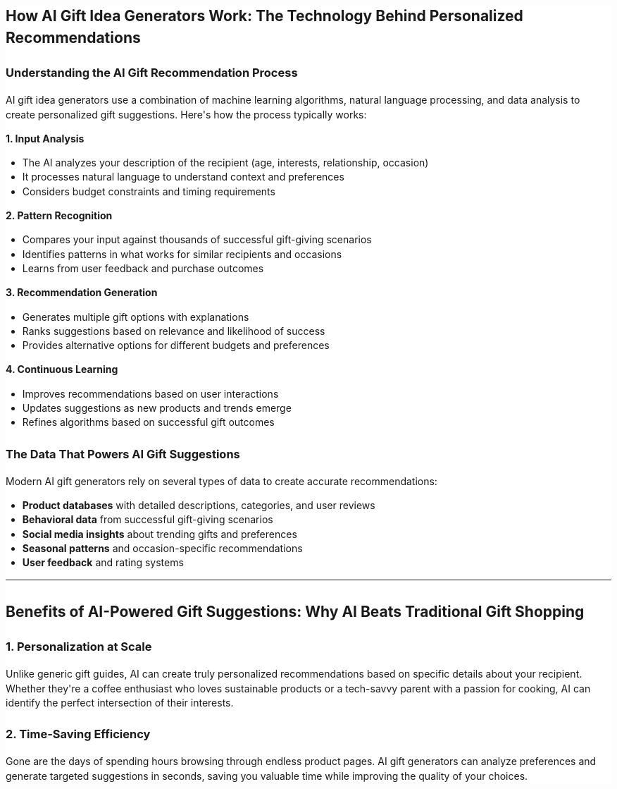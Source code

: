 ## How AI Gift Idea Generators Work: The Technology Behind Personalized Recommendations

### Understanding the AI Gift Recommendation Process

AI gift idea generators use a combination of machine learning algorithms, natural language processing, and data analysis to create personalized gift suggestions. Here's how the process typically works:

**1. Input Analysis**
- The AI analyzes your description of the recipient (age, interests, relationship, occasion)
- It processes natural language to understand context and preferences
- Considers budget constraints and timing requirements

**2. Pattern Recognition**
- Compares your input against thousands of successful gift-giving scenarios
- Identifies patterns in what works for similar recipients and occasions
- Learns from user feedback and purchase outcomes

**3. Recommendation Generation**
- Generates multiple gift options with explanations
- Ranks suggestions based on relevance and likelihood of success
- Provides alternative options for different budgets and preferences

**4. Continuous Learning**
- Improves recommendations based on user interactions
- Updates suggestions as new products and trends emerge
- Refines algorithms based on successful gift outcomes

### The Data That Powers AI Gift Suggestions

Modern AI gift generators rely on several types of data to create accurate recommendations:

- **Product databases** with detailed descriptions, categories, and user reviews
- **Behavioral data** from successful gift-giving scenarios
- **Social media insights** about trending gifts and preferences
- **Seasonal patterns** and occasion-specific recommendations
- **User feedback** and rating systems

---

## Benefits of AI-Powered Gift Suggestions: Why AI Beats Traditional Gift Shopping

### 1. **Personalization at Scale**
Unlike generic gift guides, AI can create truly personalized recommendations based on specific details about your recipient. Whether they're a coffee enthusiast who loves sustainable products or a tech-savvy parent with a passion for cooking, AI can identify the perfect intersection of their interests.

### 2. **Time-Saving Efficiency**
Gone are the days of spending hours browsing through endless product pages. AI gift generators can analyze preferences and generate targeted suggestions in seconds, saving you valuable time while improving the quality of your choices.
